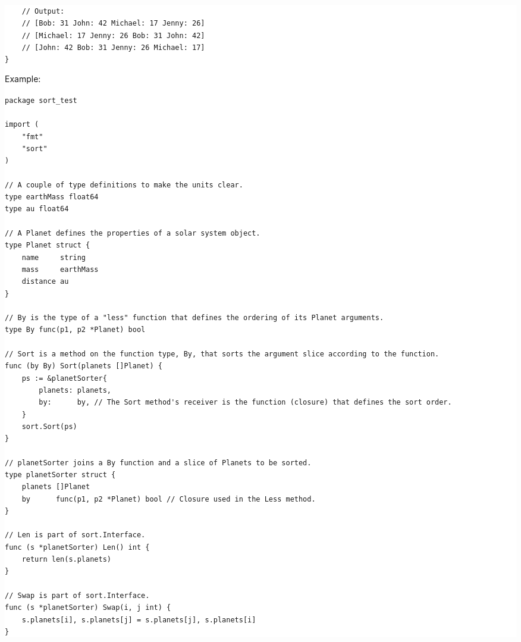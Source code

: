         // Output:
        // [Bob: 31 John: 42 Michael: 17 Jenny: 26]
        // [Michael: 17 Jenny: 26 Bob: 31 John: 42]
        // [John: 42 Bob: 31 Jenny: 26 Michael: 17]
    }


<a id="example_sortKeys"></a>
Example:

    package sort_test

    import (
        "fmt"
        "sort"
    )

    // A couple of type definitions to make the units clear.
    type earthMass float64
    type au float64

    // A Planet defines the properties of a solar system object.
    type Planet struct {
        name     string
        mass     earthMass
        distance au
    }

    // By is the type of a "less" function that defines the ordering of its Planet arguments.
    type By func(p1, p2 *Planet) bool

    // Sort is a method on the function type, By, that sorts the argument slice according to the function.
    func (by By) Sort(planets []Planet) {
        ps := &planetSorter{
            planets: planets,
            by:      by, // The Sort method's receiver is the function (closure) that defines the sort order.
        }
        sort.Sort(ps)
    }

    // planetSorter joins a By function and a slice of Planets to be sorted.
    type planetSorter struct {
        planets []Planet
        by      func(p1, p2 *Planet) bool // Closure used in the Less method.
    }

    // Len is part of sort.Interface.
    func (s *planetSorter) Len() int {
        return len(s.planets)
    }

    // Swap is part of sort.Interface.
    func (s *planetSorter) Swap(i, j int) {
        s.planets[i], s.planets[j] = s.planets[j], s.planets[i]
    }
